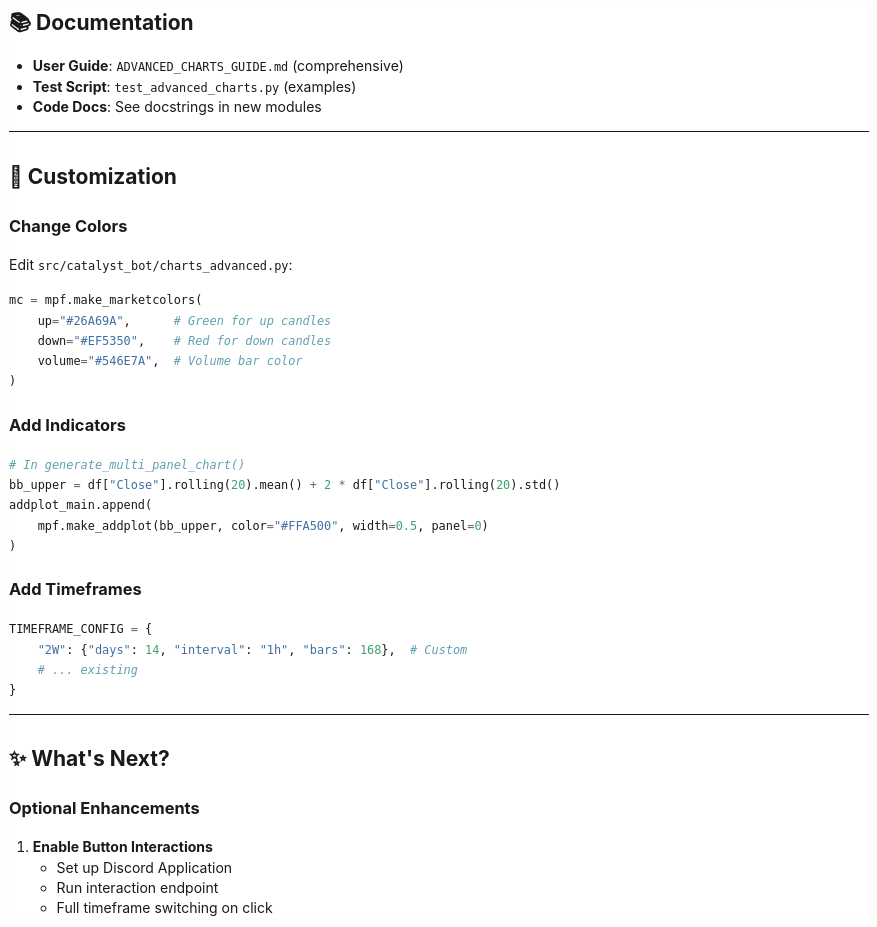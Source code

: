 
## 📚 Documentation

- **User Guide**: `ADVANCED_CHARTS_GUIDE.md` (comprehensive)
- **Test Script**: `test_advanced_charts.py` (examples)
- **Code Docs**: See docstrings in new modules

---

## 🎨 Customization

### Change Colors

Edit `src/catalyst_bot/charts_advanced.py`:

```python
mc = mpf.make_marketcolors(
    up="#26A69A",      # Green for up candles
    down="#EF5350",    # Red for down candles
    volume="#546E7A",  # Volume bar color
)
```

### Add Indicators

```python
# In generate_multi_panel_chart()
bb_upper = df["Close"].rolling(20).mean() + 2 * df["Close"].rolling(20).std()
addplot_main.append(
    mpf.make_addplot(bb_upper, color="#FFA500", width=0.5, panel=0)
)
```

### Add Timeframes

```python
TIMEFRAME_CONFIG = {
    "2W": {"days": 14, "interval": "1h", "bars": 168},  # Custom
    # ... existing
}
```

---

## ✨ What's Next?

### Optional Enhancements

1. **Enable Button Interactions**
   - Set up Discord Application
   - Run interaction endpoint
   - Full timeframe switching on click
